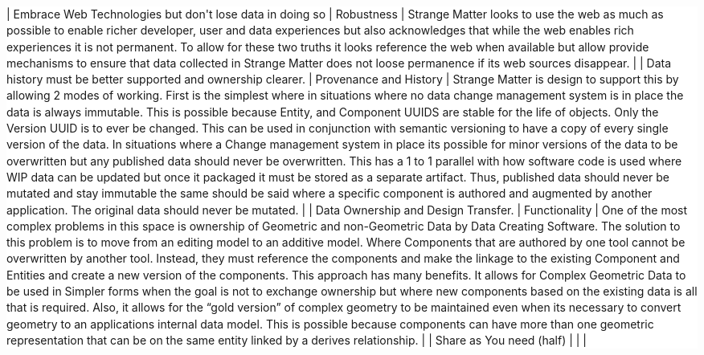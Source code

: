 | Embrace Web Technologies but don't lose data in doing so                                                                                                                                                                                                                                                                                                         | Robustness             | Strange Matter looks to use the web as much as possible to enable richer developer, user and data experiences but also acknowledges that while the web enables rich experiences it is not permanent. To allow for these two truths it looks reference the web when available but allow provide mechanisms to ensure that data collected in Strange Matter does not loose permanence if its web sources disappear.                                                                                                                                                                                                                                                                                                                                                                                                                                                                                                                                                                                       |
| Data history must be better supported and ownership clearer.                                                                                                                                                                                                                                                                                                     | Provenance and History | Strange Matter is design to support this by allowing 2 modes of working. First is the simplest where in situations where no data change management system is in place the data is always immutable. This is possible because Entity, and Component UUIDS are stable for the life of objects. Only the Version UUID is to ever be changed. This can be used in conjunction with semantic versioning to have a copy of every single version of the data. In situations where a Change management system in place its possible for minor versions of the data to be overwritten but any published data should never be overwritten. This has a 1 to 1 parallel with how software code is used where WIP data can be updated but once it packaged it must be stored as a separate artifact. Thus, published data should never be mutated and stay immutable the same should be said where a specific component is authored and augmented by another application. The original data should never be mutated. |
| Data Ownership and Design Transfer.                                                                                                                                                                                                                                                                                                                              | Functionality          | One of the most complex problems in this space is ownership of Geometric and non-Geometric Data by Data Creating Software. The solution to this problem is to move from an editing model to an additive model. Where Components that are authored by one tool cannot be overwritten by another tool. Instead, they must reference the components and make the linkage to the existing Component and Entities and create a new version of the components. This approach has many benefits. It allows for Complex Geometric Data to be used in Simpler forms when the goal is not to exchange ownership but where new components based on the existing data is all that is required. Also, it allows for the “gold version” of complex geometry to be maintained even when its necessary to convert geometry to an applications internal data model. This is possible because components can have more than one geometric representation that can be on the same entity linked by a derives relationship. |
| Share as You need (half)                                                                                                                                                                                                                                                                                                                                         |                        |                                                                                                                                                                                                                                                                                                                                                                                                                                                                                                                                                                                                                                                                                                                                                                                                                                                                                                                                                                                                         |